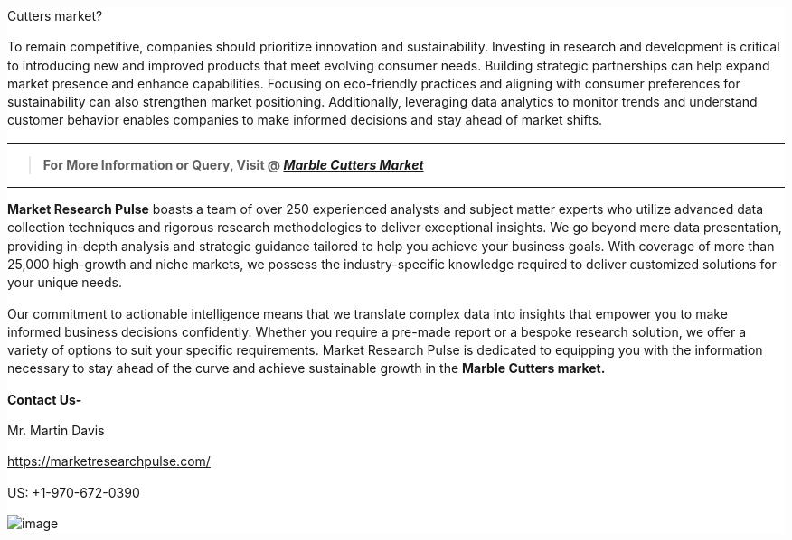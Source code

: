 Cutters market?</strong></p><p>To remain competitive, companies should prioritize innovation and sustainability. Investing in research and development is critical to introducing new and improved products that meet evolving consumer needs. Building strategic partnerships can help expand market presence and enhance capabilities. Focusing on eco-friendly practices and aligning with consumer preferences for sustainability can also strengthen market positioning. Additionally, leveraging data analytics to monitor trends and understand customer behavior enables companies to make informed decisions and stay ahead of market shifts.</p><hr /><blockquote><p><strong>For More Information or Query, Visit @&nbsp;<em><a href="https://marketresearchpulse.com/report/25862/marble-cutters-market?utm_source=Linkedin&utm_medium=052">Marble Cutters Market</a></em></strong></p></blockquote><hr /><p><strong>Market Research Pulse</strong> boasts a team of over 250 experienced analysts and subject matter experts who utilize advanced data collection techniques and rigorous research methodologies to deliver exceptional insights. We go beyond mere data presentation, providing in-depth analysis and strategic guidance tailored to help you achieve your business goals. With coverage of more than 25,000 high-growth and niche markets, we possess the industry-specific knowledge required to deliver customized solutions for your unique needs.</p><p>Our commitment to actionable intelligence means that we translate complex data into insights that empower you to make informed business decisions confidently. Whether you require a pre-made report or a bespoke research solution, we offer a variety of options to suit your specific requirements. Market Research Pulse is dedicated to equipping you with the information necessary to stay ahead of the curve and achieve sustainable growth in the <strong>Marble Cutters market.</strong></p><p><strong>Contact Us-</strong></p><p>Mr. Martin Davis</p><p>https://marketresearchpulse.com/</p><p>US: +1-970-672-0390</p>
![image](https://github.com/user-attachments/assets/c53fa617-9cd6-4678-a0e5-dab1b5a885f4)
